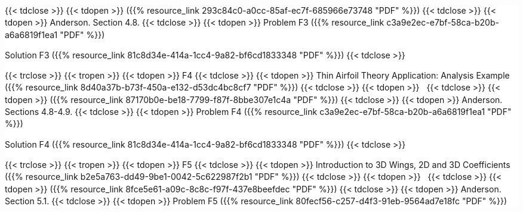 {{< tdclose >}}
{{< tdopen >}}
({{% resource_link 293c84c0-a0cc-85af-ec7f-685966e73748 "PDF" %}})
{{< tdclose >}}
{{< tdopen >}}
Anderson. Section 4.8.
{{< tdclose >}}
{{< tdopen >}}
Problem F3 ({{% resource_link c3a9e2ec-e7bf-58ca-b20b-a6a6819f1ea1 "PDF" %}})  
  
Solution F3 ({{% resource_link 81c8d34e-414a-1cc4-9a82-bf6cd1833348 "PDF" %}})
{{< tdclose >}}

{{< trclose >}}
{{< tropen >}}
{{< tdopen >}}
F4
{{< tdclose >}}
{{< tdopen >}}
Thin Airfoil Theory Application: Analysis Example ({{% resource_link 8d40a37b-b73f-450a-e132-d53dc4bc8cf7 "PDF" %}})
{{< tdclose >}}
{{< tdopen >}}
 
{{< tdclose >}}
{{< tdopen >}}
({{% resource_link 87170b0e-be18-7799-f87f-8bbe307e1c4a "PDF" %}})
{{< tdclose >}}
{{< tdopen >}}
Anderson. Sections 4.8-4.9.
{{< tdclose >}}
{{< tdopen >}}
Problem F4 ({{% resource_link c3a9e2ec-e7bf-58ca-b20b-a6a6819f1ea1 "PDF" %}})  
  
Solution F4 ({{% resource_link 81c8d34e-414a-1cc4-9a82-bf6cd1833348 "PDF" %}})
{{< tdclose >}}

{{< trclose >}}
{{< tropen >}}
{{< tdopen >}}
F5
{{< tdclose >}}
{{< tdopen >}}
Introduction to 3D Wings, 2D and 3D Coefficients ({{% resource_link b2e5a763-dd49-9be1-0042-5c622987f2b1 "PDF" %}})
{{< tdclose >}}
{{< tdopen >}}
 
{{< tdclose >}}
{{< tdopen >}}
({{% resource_link 8fce5e61-a09c-8c8c-f97f-437e8beefdec "PDF" %}})
{{< tdclose >}}
{{< tdopen >}}
Anderson. Section 5.1.
{{< tdclose >}}
{{< tdopen >}}
Problem F5 ({{% resource_link 80fecf56-c257-d4f3-91eb-9564ad7e18fc "PDF" %}})  
  